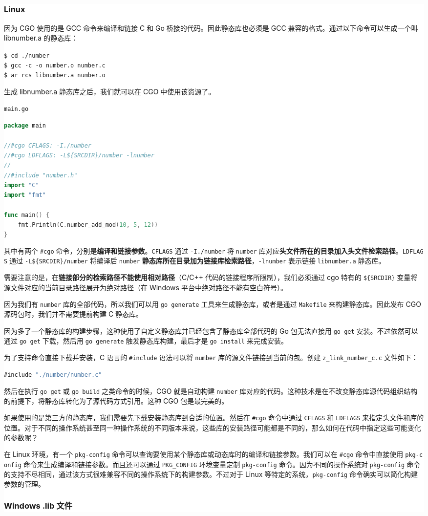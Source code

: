 ### Linux

因为 CGO 使用的是 GCC 命令来编译和链接 C 和 Go 桥接的代码。因此静态库也必须是 GCC 兼容的格式。通过以下命令可以生成一个叫 libnumber.a 的静态库：

```shell
$ cd ./number
$ gcc -c -o number.o number.c
$ ar rcs libnumber.a number.o
```

生成 libnumber.a 静态库之后，我们就可以在 CGO 中使用该资源了。

`main.go`

```go
package main

//#cgo CFLAGS: -I./number
//#cgo LDFLAGS: -L${SRCDIR}/number -lnumber
//
//#include "number.h"
import "C"
import "fmt"

func main() {
	fmt.Println(C.number_add_mod(10, 5, 12))
}
```

其中有两个 `#cgo` 命令，分别是**编译和链接参数**。`CFLAGS` 通过 `-I./number` 将 `number` 库对应**头文件所在的目录加入头文件检索路径**。`LDFLAGS` 通过 `-L${SRCDIR}/number` 将编译后 `number` **静态库所在目录加为链接库检索路径**，`-lnumber` 表示链接 `libnumber.a` 静态库。

需要注意的是，在**链接部分的检索路径不能使用相对路径**（C/C++ 代码的链接程序所限制），我们必须通过 cgo 特有的 `${SRCDIR}` 变量将源文件对应的当前目录路径展开为绝对路径（在 Windows 平台中绝对路径不能有空白符号）。

因为我们有 `number` 库的全部代码，所以我们可以用 `go generate` 工具来生成静态库，或者是通过 `Makefile` 来构建静态库。因此发布 CGO 源码包时，我们并不需要提前构建 C 静态库。

因为多了一个静态库的构建步骤，这种使用了自定义静态库并已经包含了静态库全部代码的 Go 包无法直接用 `go get` 安装。不过依然可以通过 `go get` 下载，然后用 `go generate` 触发静态库构建，最后才是 `go install` 来完成安装。

为了支持命令直接下载并安装，C 语言的 `#include` 语法可以将 `number` 库的源文件链接到当前的包。创建 `z_link_number_c.c` 文件如下：

```go
#include "./number/number.c"
```

然后在执行 `go get` 或 `go build` 之类命令的时候，CGO 就是自动构建 `number` 库对应的代码。这种技术是在不改变静态库源代码组织结构的前提下，将静态库转化为了源代码方式引用。这种 CGO 包是最完美的。

如果使用的是第三方的静态库，我们需要先下载安装静态库到合适的位置。然后在 `#cgo` 命令中通过 `CFLAGS` 和 `LDFLAGS` 来指定头文件和库的位置。对于不同的操作系统甚至同一种操作系统的不同版本来说，这些库的安装路径可能都是不同的，那么如何在代码中指定这些可能变化的参数呢？

在 Linux 环境，有一个 `pkg-config` 命令可以查询要使用某个静态库或动态库时的编译和链接参数。我们可以在 `#cgo` 命令中直接使用 `pkg-config` 命令来生成编译和链接参数。而且还可以通过 `PKG_CONFIG` 环境变量定制 `pkg-config` 命令。因为不同的操作系统对 `pkg-config` 命令的支持不尽相同，通过该方式很难兼容不同的操作系统下的构建参数。不过对于 Linux 等特定的系统，`pkg-config` 命令确实可以简化构建参数的管理。

### Windows .lib 文件
